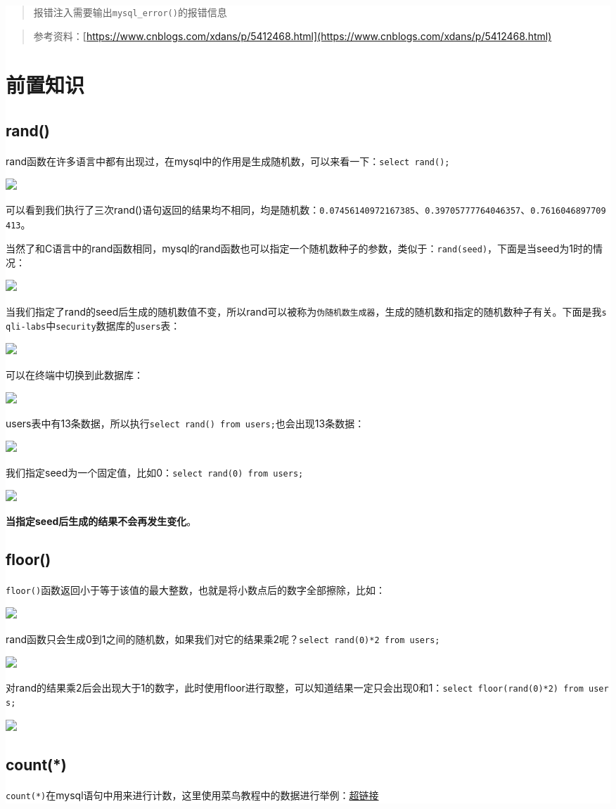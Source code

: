 > 报错注入需要输出`mysql_error()`的报错信息
>

> 参考资料：[https://www.cnblogs.com/xdans/p/5412468.html](https://www.cnblogs.com/xdans/p/5412468.html)
>

# 前置知识
## rand()
rand函数在许多语言中都有出现过，在mysql中的作用是生成随机数，可以来看一下：`select rand();`

![](https://cdn.nlark.com/yuque/0/2022/png/574026/1642215486965-065d8603-0b3b-46c0-8bf3-8a474085e85e.png)

可以看到我们执行了三次rand()语句返回的结果均不相同，均是随机数：`0.07456140972167385`、`0.39705777764046357`、`0.7616046897709413`。

当然了和C语言中的rand函数相同，mysql的rand函数也可以指定一个随机数种子的参数，类似于：`rand(seed)`，下面是当seed为1时的情况：

![](https://cdn.nlark.com/yuque/0/2022/png/574026/1642215805652-0a488490-0b26-4691-83b1-8db1adaa6dc9.png)

当我们指定了rand的seed后生成的随机数值不变，所以rand可以被称为`伪随机数生成器`，生成的随机数和指定的随机数种子有关。下面是我`sqli-labs`中`security`数据库的`users`表：

![](https://cdn.nlark.com/yuque/0/2022/png/574026/1642216031877-19ed038c-7fdd-457a-b9d0-b73b48a732d6.png)

可以在终端中切换到此数据库：

![](https://cdn.nlark.com/yuque/0/2022/png/574026/1642216228429-b55ecbf5-2835-4cc4-af5a-6ae6f8ae6163.png)

users表中有13条数据，所以执行`select rand() from users;`也会出现13条数据：

![](https://cdn.nlark.com/yuque/0/2022/png/574026/1642216514276-a93d1e2a-9471-486f-93f5-0d4493d4fd66.png)

我们指定seed为一个固定值，比如0：`select rand(0) from users;`

![](https://cdn.nlark.com/yuque/0/2022/png/574026/1642216539912-a72972eb-c1ec-4171-86f7-15ed0390072c.png)

**当指定seed后生成的结果不会再发生变化**。

## floor()
`floor()`函数返回小于等于该值的最大整数，也就是将小数点后的数字全部擦除，比如：

![](https://cdn.nlark.com/yuque/0/2022/png/574026/1642216814543-cff8f559-bb6b-470c-b033-a2afb7e612a7.png)

rand函数只会生成0到1之间的随机数，如果我们对它的结果乘2呢？`select rand(0)*2 from users;`

![](https://cdn.nlark.com/yuque/0/2022/png/574026/1642216977473-998aeed5-a06d-429e-afde-4031efcd1b88.png)

对rand的结果乘2后会出现大于1的数字，此时使用floor进行取整，可以知道结果一定只会出现0和1：`select floor(rand(0)*2) from users;`

![](https://cdn.nlark.com/yuque/0/2022/png/574026/1642217153134-e8694ae1-8901-4603-8fd1-0d5c37005c90.png)

## count(*)
`count(*)`在mysql语句中用来进行计数，这里使用菜鸟教程中的数据进行举例：[超链接](https://www.runoob.com/mysql/mysql-group-by-statement.html)
